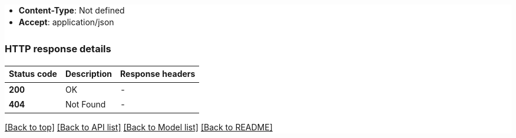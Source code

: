  - **Content-Type**: Not defined
 - **Accept**: application/json


### HTTP response details
| Status code | Description | Response headers |
|-------------|-------------|------------------|
| **200** | OK |  -  |
| **404** | Not Found |  -  |

[[Back to top]](#) [[Back to API list]](../../README.md#documentation-for-api-endpoints) [[Back to Model list]](../../README.md#documentation-for-models) [[Back to README]](../../README.md)

